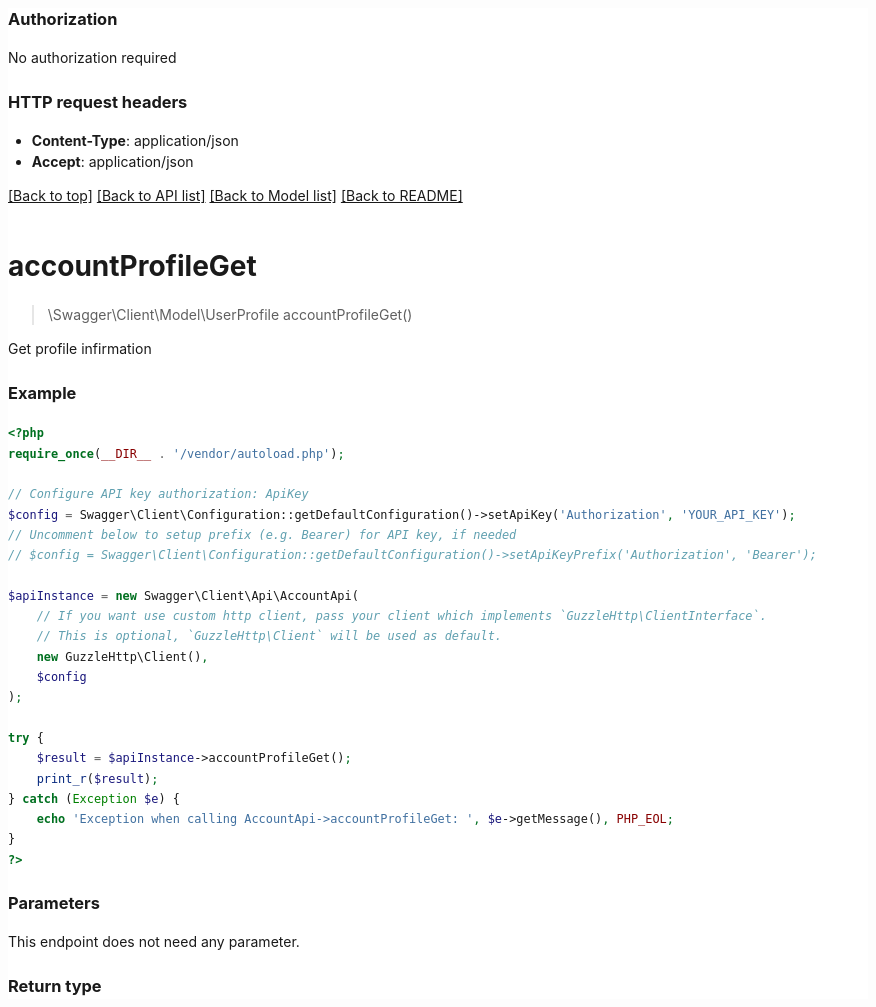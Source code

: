 ### Authorization

No authorization required

### HTTP request headers

 - **Content-Type**: application/json
 - **Accept**: application/json

[[Back to top]](#) [[Back to API list]](../../README.md#documentation-for-api-endpoints) [[Back to Model list]](../../README.md#documentation-for-models) [[Back to README]](../../README.md)

# **accountProfileGet**
> \Swagger\Client\Model\UserProfile accountProfileGet()

Get profile infirmation

### Example
```php
<?php
require_once(__DIR__ . '/vendor/autoload.php');

// Configure API key authorization: ApiKey
$config = Swagger\Client\Configuration::getDefaultConfiguration()->setApiKey('Authorization', 'YOUR_API_KEY');
// Uncomment below to setup prefix (e.g. Bearer) for API key, if needed
// $config = Swagger\Client\Configuration::getDefaultConfiguration()->setApiKeyPrefix('Authorization', 'Bearer');

$apiInstance = new Swagger\Client\Api\AccountApi(
    // If you want use custom http client, pass your client which implements `GuzzleHttp\ClientInterface`.
    // This is optional, `GuzzleHttp\Client` will be used as default.
    new GuzzleHttp\Client(),
    $config
);

try {
    $result = $apiInstance->accountProfileGet();
    print_r($result);
} catch (Exception $e) {
    echo 'Exception when calling AccountApi->accountProfileGet: ', $e->getMessage(), PHP_EOL;
}
?>
```

### Parameters
This endpoint does not need any parameter.

### Return type
